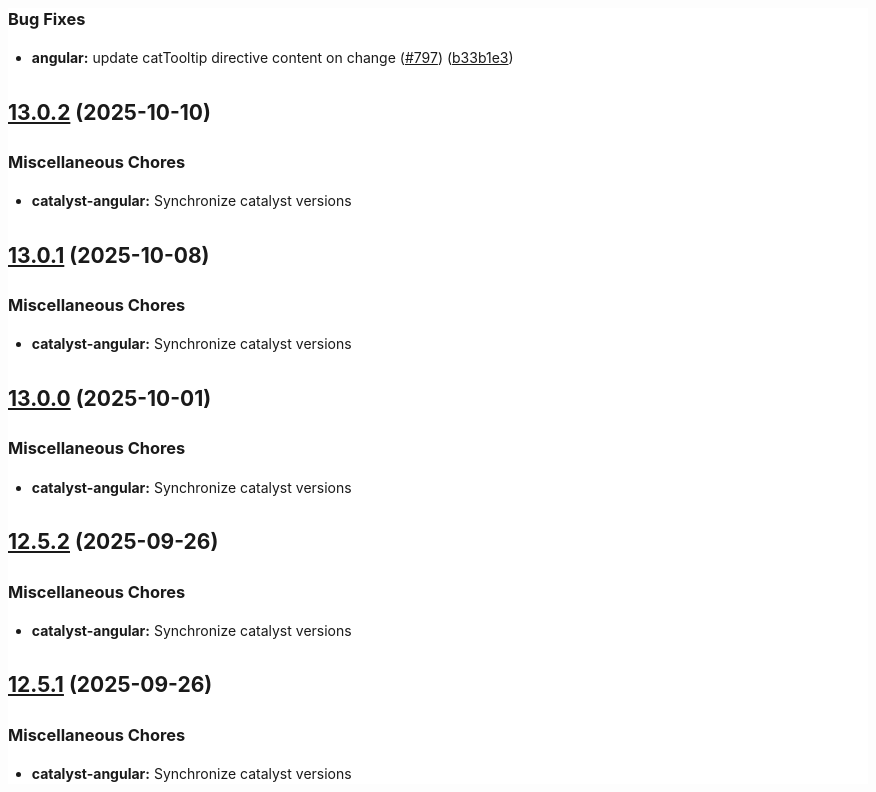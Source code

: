 
### Bug Fixes

* **angular:** update catTooltip directive content on change ([#797](https://github.com/haiilo/catalyst/issues/797)) ([b33b1e3](https://github.com/haiilo/catalyst/commit/b33b1e3a63dc36713358e5d719bcc3a94e3c0cd7))

## [13.0.2](https://github.com/haiilo/catalyst/compare/catalyst-angular-v13.0.1...catalyst-angular-v13.0.2) (2025-10-10)


### Miscellaneous Chores

* **catalyst-angular:** Synchronize catalyst versions

## [13.0.1](https://github.com/haiilo/catalyst/compare/catalyst-angular-v13.0.0...catalyst-angular-v13.0.1) (2025-10-08)


### Miscellaneous Chores

* **catalyst-angular:** Synchronize catalyst versions

## [13.0.0](https://github.com/haiilo/catalyst/compare/catalyst-angular-v12.5.2...catalyst-angular-v13.0.0) (2025-10-01)


### Miscellaneous Chores

* **catalyst-angular:** Synchronize catalyst versions

## [12.5.2](https://github.com/haiilo/catalyst/compare/catalyst-angular-v12.5.1...catalyst-angular-v12.5.2) (2025-09-26)


### Miscellaneous Chores

* **catalyst-angular:** Synchronize catalyst versions

## [12.5.1](https://github.com/haiilo/catalyst/compare/catalyst-angular-v12.5.0...catalyst-angular-v12.5.1) (2025-09-26)


### Miscellaneous Chores

* **catalyst-angular:** Synchronize catalyst versions
